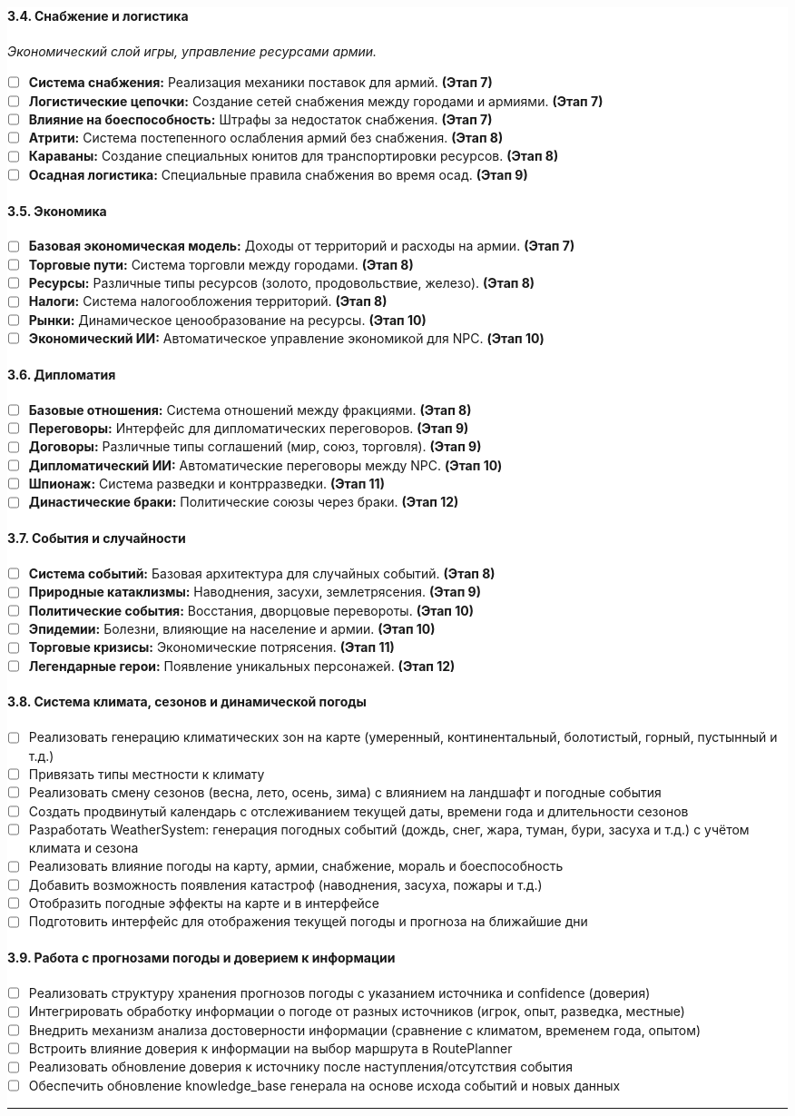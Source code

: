 #### 3.4. Снабжение и логистика
*Экономический слой игры, управление ресурсами армии.*
- [ ] **Система снабжения:** Реализация механики поставок для армий. **(Этап 7)**
- [ ] **Логистические цепочки:** Создание сетей снабжения между городами и армиями. **(Этап 7)**
- [ ] **Влияние на боеспособность:** Штрафы за недостаток снабжения. **(Этап 7)**
- [ ] **Атрити:** Система постепенного ослабления армий без снабжения. **(Этап 8)**
- [ ] **Караваны:** Создание специальных юнитов для транспортировки ресурсов. **(Этап 8)**
- [ ] **Осадная логистика:** Специальные правила снабжения во время осад. **(Этап 9)**

#### 3.5. Экономика
- [ ] **Базовая экономическая модель:** Доходы от территорий и расходы на армии. **(Этап 7)**
- [ ] **Торговые пути:** Система торговли между городами. **(Этап 8)**
- [ ] **Ресурсы:** Различные типы ресурсов (золото, продовольствие, железо). **(Этап 8)**
- [ ] **Налоги:** Система налогообложения территорий. **(Этап 8)**
- [ ] **Рынки:** Динамическое ценообразование на ресурсы. **(Этап 10)**
- [ ] **Экономический ИИ:** Автоматическое управление экономикой для NPC. **(Этап 10)**

#### 3.6. Дипломатия
- [ ] **Базовые отношения:** Система отношений между фракциями. **(Этап 8)**
- [ ] **Переговоры:** Интерфейс для дипломатических переговоров. **(Этап 9)**
- [ ] **Договоры:** Различные типы соглашений (мир, союз, торговля). **(Этап 9)**
- [ ] **Дипломатический ИИ:** Автоматические переговоры между NPC. **(Этап 10)**
- [ ] **Шпионаж:** Система разведки и контрразведки. **(Этап 11)**
- [ ] **Династические браки:** Политические союзы через браки. **(Этап 12)**

#### 3.7. События и случайности
- [ ] **Система событий:** Базовая архитектура для случайных событий. **(Этап 8)**
- [ ] **Природные катаклизмы:** Наводнения, засухи, землетрясения. **(Этап 9)**
- [ ] **Политические события:** Восстания, дворцовые перевороты. **(Этап 10)**
- [ ] **Эпидемии:** Болезни, влияющие на население и армии. **(Этап 10)**
- [ ] **Торговые кризисы:** Экономические потрясения. **(Этап 11)**
- [ ] **Легендарные герои:** Появление уникальных персонажей. **(Этап 12)**

#### 3.8. Система климата, сезонов и динамической погоды
- [ ] Реализовать генерацию климатических зон на карте (умеренный, континентальный, болотистый, горный, пустынный и т.д.)
- [ ] Привязать типы местности к климату
- [ ] Реализовать смену сезонов (весна, лето, осень, зима) с влиянием на ландшафт и погодные события
- [ ] Создать продвинутый календарь с отслеживанием текущей даты, времени года и длительности сезонов
- [ ] Разработать WeatherSystem: генерация погодных событий (дождь, снег, жара, туман, бури, засуха и т.д.) с учётом климата и сезона
- [ ] Реализовать влияние погоды на карту, армии, снабжение, мораль и боеспособность
- [ ] Добавить возможность появления катастроф (наводнения, засуха, пожары и т.д.)
- [ ] Отобразить погодные эффекты на карте и в интерфейсе
- [ ] Подготовить интерфейс для отображения текущей погоды и прогноза на ближайшие дни

#### 3.9. Работа с прогнозами погоды и доверием к информации
- [ ] Реализовать структуру хранения прогнозов погоды с указанием источника и confidence (доверия)
- [ ] Интегрировать обработку информации о погоде от разных источников (игрок, опыт, разведка, местные)
- [ ] Внедрить механизм анализа достоверности информации (сравнение с климатом, временем года, опытом)
- [ ] Встроить влияние доверия к информации на выбор маршрута в RoutePlanner
- [ ] Реализовать обновление доверия к источнику после наступления/отсутствия события
- [ ] Обеспечить обновление knowledge_base генерала на основе исхода событий и новых данных

---